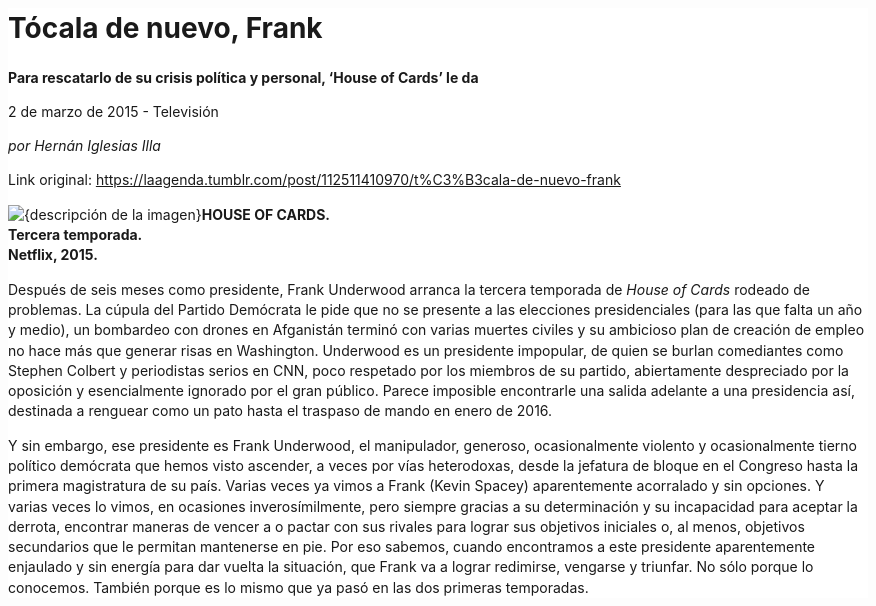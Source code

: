 # Tócala de nuevo, Frank

**Para rescatarlo de su crisis política y personal, ‘House of Cards’ le da**

2 de marzo de 2015 - Televisión

_por Hernán Iglesias Illa_

Link original: https://laagenda.tumblr.com/post/112511410970/t%C3%B3cala-de-nuevo-frank

![{descripción de la imagen}](https://64.media.tumblr.com/910235dc3949f6efaeba27c6149155ee/tumblr_inline_pjzvqmNJbx1t6q87u_500.jpg)**HOUSE OF CARDS.  
Tercera temporada.  
Netflix, 2015.**

Después
de seis meses como presidente, Frank Underwood arranca la tercera
temporada de *House
of Cards* rodeado
de problemas. La cúpula
del Partido Demócrata
le pide que no se presente a las elecciones presidenciales (para las
que falta un año
y medio), un bombardeo con drones en Afganistán
terminó
con
varias muertes civiles y su ambicioso plan de creación
de empleo no hace más
que generar risas en Washington. Underwood es un presidente
impopular, de quien se burlan comediantes como Stephen Colbert y
periodistas serios en CNN, poco respetado por los miembros de su
partido, abiertamente despreciado por la oposición
y esencialmente ignorado por el gran público.
Parece imposible encontrarle una salida adelante a una presidencia
así,
destinada a renguear como un pato hasta el traspaso de mando en enero
de 2016.  


Y
sin embargo, ese presidente es Frank Underwood, el manipulador,
generoso, ocasionalmente violento y ocasionalmente tierno político
demócrata
que hemos visto ascender, a veces por vías
heterodoxas, desde la jefatura de bloque en el Congreso hasta la
primera magistratura de su país.
Varias veces ya vimos a Frank (Kevin Spacey) aparentemente acorralado
y sin opciones. Y varias veces lo vimos, en ocasiones
inverosímilmente,
pero siempre gracias a su determinación
y su incapacidad para aceptar la derrota, encontrar maneras de vencer
a o pactar con sus rivales para lograr sus objetivos iniciales o, al
menos, objetivos secundarios que le permitan mantenerse en pie. Por
eso sabemos, cuando encontramos a este presidente aparentemente
enjaulado y sin energía
para dar vuelta la situación,
que Frank va a lograr redimirse, vengarse y triunfar. No sólo
porque lo conocemos. También
porque es lo mismo que ya pasó
en
las dos primeras temporadas.
